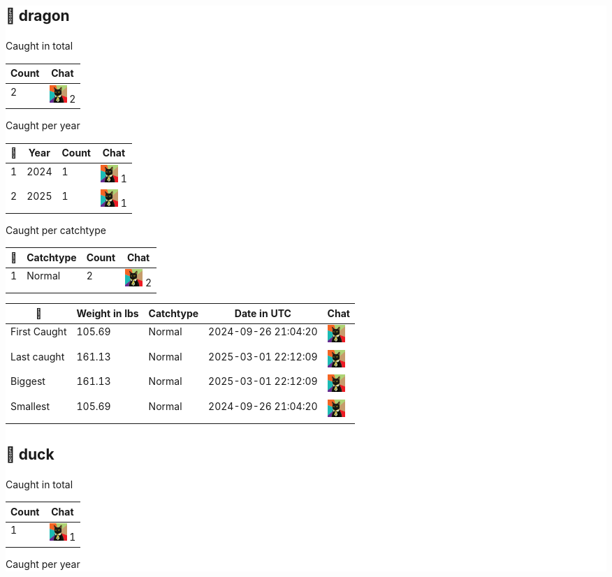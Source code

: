 ## 🐉 dragon
Caught in total

| Count | Chat |
|-------|-------|
| 2 | ![omie](https://raw.githubusercontent.com/blableblup/gofish/main/images/players/omie.png) 2 |

Caught per year

| 🐉 | Year | Count | Chat |
|-------|-------|-------|-------|
| 1 | 2024 | 1 | ![omie](https://raw.githubusercontent.com/blableblup/gofish/main/images/players/omie.png) 1 |
| 2 | 2025 | 1 | ![omie](https://raw.githubusercontent.com/blableblup/gofish/main/images/players/omie.png) 1 |

Caught per catchtype

| 🐉 | Catchtype | Count | Chat |
|-------|-------|-------|-------|
| 1 | Normal | 2 | ![omie](https://raw.githubusercontent.com/blableblup/gofish/main/images/players/omie.png) 2 |

| 🐉 | Weight in lbs | Catchtype | Date in UTC | Chat |
|-------|-------|-------|-------|-------|
| First Caught | 105.69 | Normal | 2024-09-26 21:04:20 | ![omie](https://raw.githubusercontent.com/blableblup/gofish/main/images/players/omie.png) |
| Last caught | 161.13 | Normal | 2025-03-01 22:12:09 | ![omie](https://raw.githubusercontent.com/blableblup/gofish/main/images/players/omie.png) |
| Biggest | 161.13 | Normal | 2025-03-01 22:12:09 | ![omie](https://raw.githubusercontent.com/blableblup/gofish/main/images/players/omie.png) |
| Smallest | 105.69 | Normal | 2024-09-26 21:04:20 | ![omie](https://raw.githubusercontent.com/blableblup/gofish/main/images/players/omie.png) |

## 🦆 duck
Caught in total

| Count | Chat |
|-------|-------|
| 1 | ![omie](https://raw.githubusercontent.com/blableblup/gofish/main/images/players/omie.png) 1 |

Caught per year

